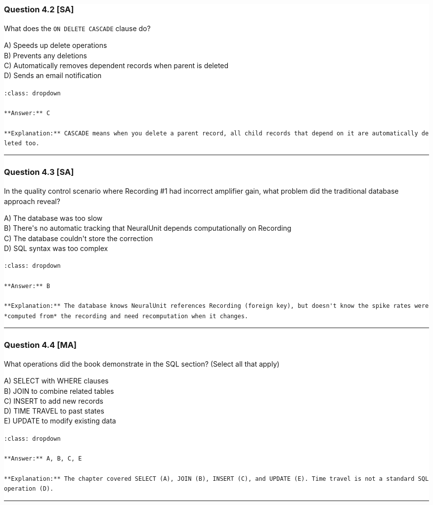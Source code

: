 
### Question 4.2 [SA]
What does the `ON DELETE CASCADE` clause do?

A) Speeds up delete operations  
B) Prevents any deletions  
C) Automatically removes dependent records when parent is deleted  
D) Sends an email notification

```{admonition} Show Answer
:class: dropdown

**Answer:** C

**Explanation:** CASCADE means when you delete a parent record, all child records that depend on it are automatically deleted too.
```

---

### Question 4.3 [SA]
In the quality control scenario where Recording #1 had incorrect amplifier gain, what problem did the traditional database approach reveal?

A) The database was too slow  
B) There's no automatic tracking that NeuralUnit depends computationally on Recording  
C) The database couldn't store the correction  
D) SQL syntax was too complex

```{admonition} Show Answer
:class: dropdown

**Answer:** B

**Explanation:** The database knows NeuralUnit references Recording (foreign key), but doesn't know the spike rates were *computed from* the recording and need recomputation when it changes.
```

---

### Question 4.4 [MA]
What operations did the book demonstrate in the SQL section? (Select all that apply)

A) SELECT with WHERE clauses  
B) JOIN to combine related tables  
C) INSERT to add new records  
D) TIME TRAVEL to past states  
E) UPDATE to modify existing data

```{admonition} Show Answer
:class: dropdown

**Answer:** A, B, C, E

**Explanation:** The chapter covered SELECT (A), JOIN (B), INSERT (C), and UPDATE (E). Time travel is not a standard SQL operation (D).
```

---